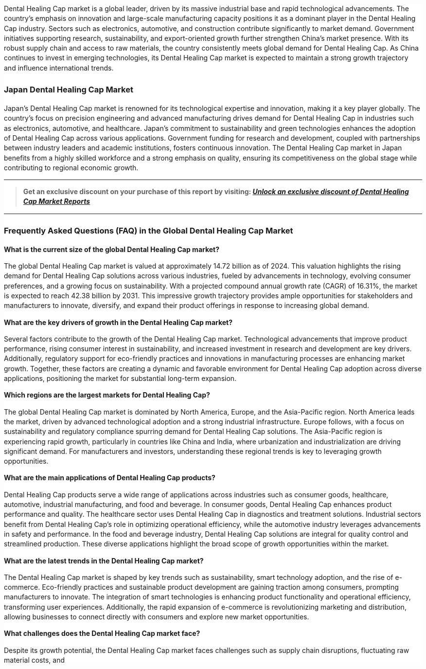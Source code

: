Dental Healing Cap market is a global leader, driven by its massive industrial base and rapid technological advancements. The country&rsquo;s emphasis on innovation and large-scale manufacturing capacity positions it as a dominant player in the Dental Healing Cap industry. Sectors such as electronics, automotive, and construction contribute significantly to market demand. Government initiatives supporting research, sustainability, and export-oriented growth further strengthen China&rsquo;s market presence. With its robust supply chain and access to raw materials, the country consistently meets global demand for Dental Healing Cap. As China continues to invest in emerging technologies, its Dental Healing Cap market is expected to maintain a strong growth trajectory and influence international trends.</p><h3>Japan Dental Healing Cap Market</h3><p>Japan&rsquo;s Dental Healing Cap market is renowned for its technological expertise and innovation, making it a key player globally. The country&rsquo;s focus on precision engineering and advanced manufacturing drives demand for Dental Healing Cap in industries such as electronics, automotive, and healthcare. Japan&rsquo;s commitment to sustainability and green technologies enhances the adoption of Dental Healing Cap across various applications. Government funding for research and development, coupled with partnerships between industry leaders and academic institutions, fosters continuous innovation. The Dental Healing Cap market in Japan benefits from a highly skilled workforce and a strong emphasis on quality, ensuring its competitiveness on the global stage while contributing to regional economic growth.</p><hr /><blockquote><p><strong>Get an exclusive discount on your purchase of this report by visiting: <em><a href="://marketresearchpulse.com/ask-for-discount/123909?utm_source=Github&amp;utm_medium=052">Unlock an exclusive discount of Dental Healing Cap Market Reports</a></em>&nbsp;</strong></p></blockquote><hr /><h3>Frequently Asked Questions (FAQ) in the Global Dental Healing Cap Market</h3><p><strong>What is the current size of the global Dental Healing Cap market?</strong></p><p>The global Dental Healing Cap market is valued at approximately 14.72 billion as of 2024. This valuation highlights the rising demand for Dental Healing Cap solutions across various industries, fueled by advancements in technology, evolving consumer preferences, and a growing focus on sustainability. With a projected compound annual growth rate (CAGR) of 16.31%, the market is expected to reach 42.38 billion by 2031. This impressive growth trajectory provides ample opportunities for stakeholders and manufacturers to innovate, diversify, and expand their product offerings in response to increasing global demand.</p><p><strong>What are the key drivers of growth in the Dental Healing Cap market?</strong></p><p>Several factors contribute to the growth of the Dental Healing Cap market. Technological advancements that improve product performance, rising consumer interest in sustainability, and increased investment in research and development are key drivers. Additionally, regulatory support for eco-friendly practices and innovations in manufacturing processes are enhancing market growth. Together, these factors are creating a dynamic and favorable environment for Dental Healing Cap adoption across diverse applications, positioning the market for substantial long-term expansion.</p><p><strong>Which regions are the largest markets for Dental Healing Cap?</strong></p><p>The global Dental Healing Cap market is dominated by North America, Europe, and the Asia-Pacific region. North America leads the market, driven by advanced technological adoption and a strong industrial infrastructure. Europe follows, with a focus on sustainability and regulatory compliance spurring demand for Dental Healing Cap solutions. The Asia-Pacific region is experiencing rapid growth, particularly in countries like China and India, where urbanization and industrialization are driving significant demand. For manufacturers and investors, understanding these regional trends is key to leveraging growth opportunities.</p><p><strong>What are the main applications of Dental Healing Cap products?</strong></p><p>Dental Healing Cap products serve a wide range of applications across industries such as consumer goods, healthcare, automotive, industrial manufacturing, and food and beverage. In consumer goods, Dental Healing Cap enhances product performance and quality. The healthcare sector uses Dental Healing Cap in diagnostics and treatment solutions. Industrial sectors benefit from Dental Healing Cap&rsquo;s role in optimizing operational efficiency, while the automotive industry leverages advancements in safety and performance. In the food and beverage industry, Dental Healing Cap solutions are integral for quality control and streamlined production. These diverse applications highlight the broad scope of growth opportunities within the market.</p><p><strong>What are the latest trends in the Dental Healing Cap market?</strong></p><p>The Dental Healing Cap market is shaped by key trends such as sustainability, smart technology adoption, and the rise of e-commerce. Eco-friendly practices and sustainable product development are gaining traction among consumers, prompting manufacturers to innovate. The integration of smart technologies is enhancing product functionality and operational efficiency, transforming user experiences. Additionally, the rapid expansion of e-commerce is revolutionizing marketing and distribution, allowing businesses to connect directly with consumers and explore new market opportunities.</p><p><strong>What challenges does the Dental Healing Cap market face?</strong></p><p>Despite its growth potential, the Dental Healing Cap market faces challenges such as supply chain disruptions, fluctuating raw material costs, and